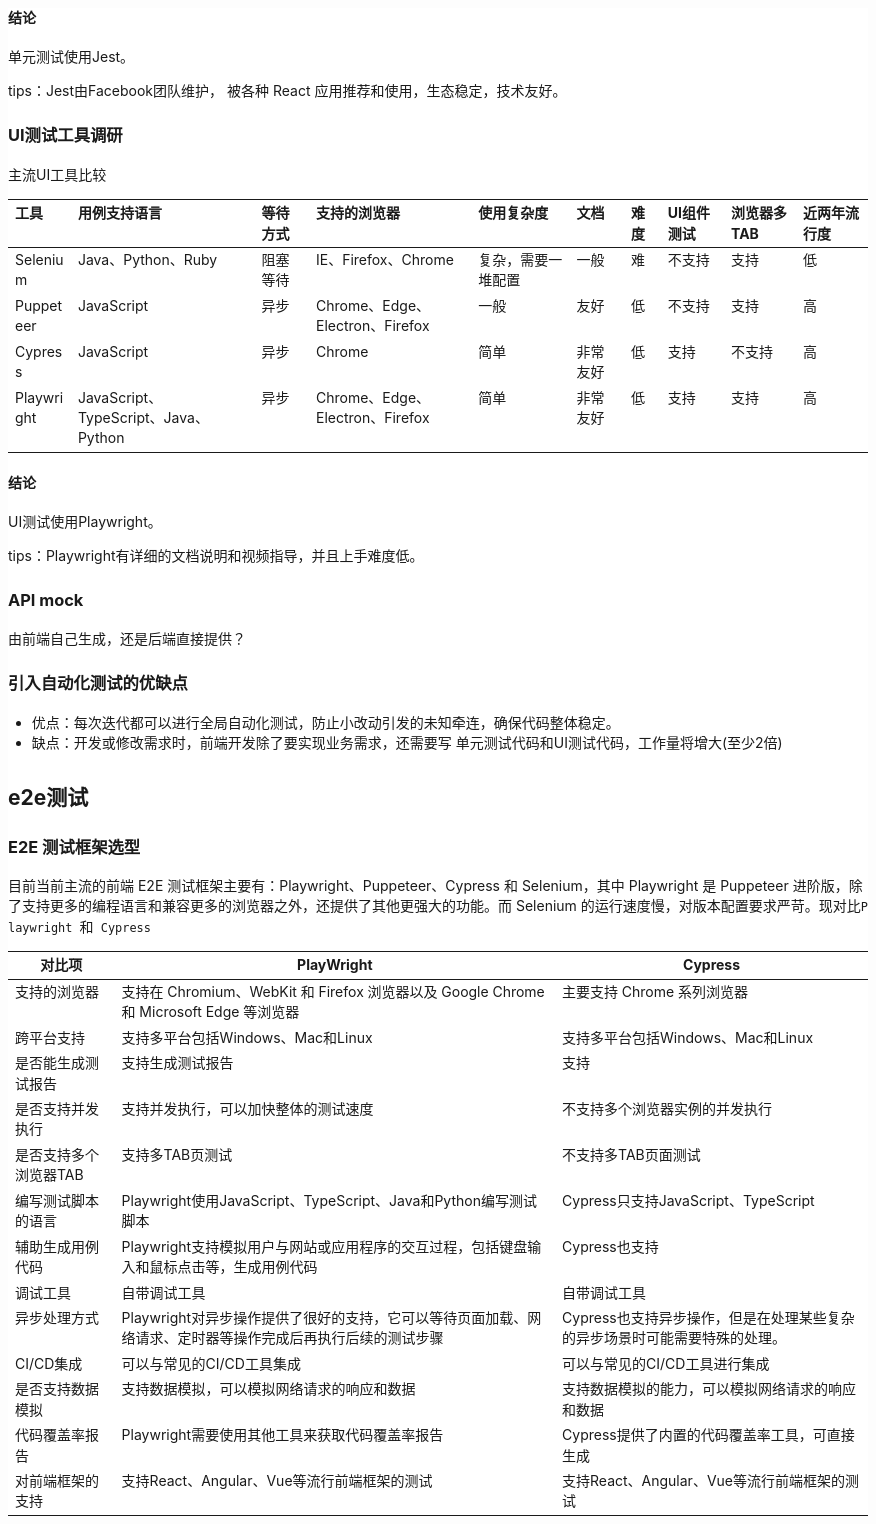 #### 结论

单元测试使用Jest。

tips：Jest由Facebook团队维护， 被各种 React 应用推荐和使用，生态稳定，技术友好。

### UI测试工具调研

主流UI工具比较

| 工具       | 用例支持语言                         | 等待方式 | 支持的浏览器                    | 使用复杂度         | 文档     | 难度 | UI组件测试 | 浏览器多TAB | 近两年流行度 |
| :--------- | :----------------------------------- | :------- | :------------------------------ | :----------------- | :------- | :--- | :--------- | :---------- | :----------- |
| Selenium   | Java、Python、Ruby                   | 阻塞等待 | IE、Firefox、Chrome             | 复杂，需要一堆配置 | 一般     | 难   | 不支持     | 支持        | 低           |
| Puppeteer  | JavaScript                           | 异步     | Chrome、Edge、Electron、Firefox | 一般               | 友好     | 低   | 不支持     | 支持        | 高           |
| Cypress    | JavaScript                           | 异步     | Chrome                          | 简单               | 非常友好 | 低   | 支持       | 不支持      | 高           |
| Playwright | JavaScript、TypeScript、Java、Python | 异步     | Chrome、Edge、Electron、Firefox | 简单               | 非常友好 | 低   | 支持       | 支持        | 高           |

#### 结论

UI测试使用Playwright。

tips：Playwright有详细的文档说明和视频指导，并且上手难度低。

### API mock

由前端自己生成，还是后端直接提供？

### 引入自动化测试的优缺点

- 优点：每次迭代都可以进行全局自动化测试，防止小改动引发的未知牵连，确保代码整体稳定。
- 缺点：开发或修改需求时，前端开发除了要实现业务需求，还需要写 单元测试代码和UI测试代码，工作量将增大(至少2倍)

## e2e测试

### E2E 测试框架选型

目前当前主流的前端 E2E 测试框架主要有：Playwright、Puppeteer、Cypress 和 Selenium，其中 Playwright 是 Puppeteer 进阶版，除了支持更多的编程语言和兼容更多的浏览器之外，还提供了其他更强大的功能。而 Selenium 的运行速度慢，对版本配置要求严苛。现对比`Playwright `和` Cypress`

| 对比项                | PlayWright                                                   | Cypress                                                      |
| --------------------- | ------------------------------------------------------------ | ------------------------------------------------------------ |
| 支持的浏览器          | 支持在 Chromium、WebKit 和 Firefox 浏览器以及 Google Chrome 和 Microsoft Edge 等浏览器 | 主要支持 Chrome 系列浏览器                                   |
| 跨平台支持            | 支持多平台包括Windows、Mac和Linux                            | 支持多平台包括Windows、Mac和Linux                            |
| 是否能生成测试报告    | 支持生成测试报告                                             | 支持                                                         |
| 是否支持并发执行      | 支持并发执行，可以加快整体的测试速度                         | 不支持多个浏览器实例的并发执行                               |
| 是否支持多个浏览器TAB | 支持多TAB页测试                                              | 不支持多TAB页面测试                                          |
| 编写测试脚本的语言    | Playwright使用JavaScript、TypeScript、Java和Python编写测试脚本 | Cypress只支持JavaScript、TypeScript                          |
| 辅助生成用例代码      | Playwright支持模拟用户与网站或应用程序的交互过程，包括键盘输入和鼠标点击等，生成用例代码 | Cypress也支持                                                |
| 调试工具              | 自带调试工具                                                 | 自带调试工具                                                 |
| 异步处理方式          | Playwright对异步操作提供了很好的支持，它可以等待页面加载、网络请求、定时器等操作完成后再执行后续的测试步骤 | Cypress也支持异步操作，但是在处理某些复杂的异步场景时可能需要特殊的处理。 |
| CI/CD集成             | 可以与常见的CI/CD工具集成                                    | 可以与常见的CI/CD工具进行集成                                |
| 是否支持数据模拟      | 支持数据模拟，可以模拟网络请求的响应和数据                   | 支持数据模拟的能力，可以模拟网络请求的响应和数据             |
| 代码覆盖率报告        | Playwright需要使用其他工具来获取代码覆盖率报告               | Cypress提供了内置的代码覆盖率工具，可直接生成                |
| 对前端框架的支持      | 支持React、Angular、Vue等流行前端框架的测试                  | 支持React、Angular、Vue等流行前端框架的测试                  |